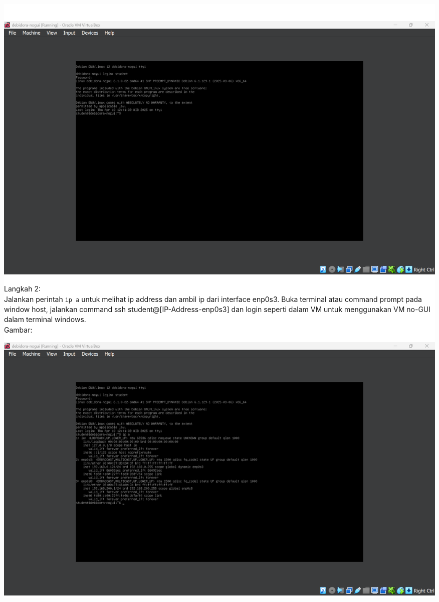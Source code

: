 <br><div style=width:500;>![ss](assets/confng1.png)</div>

Langkah 2:<br>
Jalankan perintah `ip a` untuk melihat ip address dan ambil ip dari interface enp0s3. Buka terminal atau command prompt pada window host, jalankan command ssh student@\[IP-Address-enp0s3] dan login seperti dalam VM untuk menggunakan VM no-GUI dalam terminal windows.
<br>Gambar:
<br><div style=width:500;>![ss](assets/confng2.png)</div>